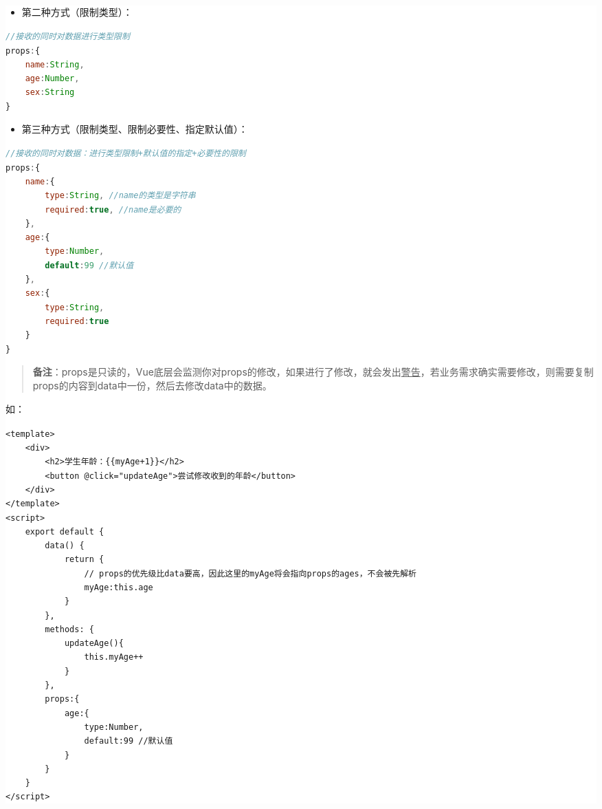 - 第二种方式（限制类型）：

```js
//接收的同时对数据进行类型限制
props:{
    name:String,
    age:Number,
    sex:String
}
```

- 第三种方式（限制类型、限制必要性、指定默认值）：

```js
//接收的同时对数据：进行类型限制+默认值的指定+必要性的限制
props:{
    name:{
        type:String, //name的类型是字符串
        required:true, //name是必要的
    },
    age:{
        type:Number,
        default:99 //默认值
    },
    sex:{
        type:String,
        required:true
    }
}
```

> **备注**：props是只读的，Vue底层会监测你对props的修改，如果进行了修改，就会发出<u>警告</u>，若业务需求确实需要修改，则需要复制props的内容到data中一份，然后去修改data中的数据。

如：

```vue
<template>
    <div>
        <h2>学生年龄：{{myAge+1}}</h2>
        <button @click="updateAge">尝试修改收到的年龄</button>
    </div>
</template>
<script>
    export default {
        data() {
            return {
                // props的优先级比data要高，因此这里的myAge将会指向props的ages，不会被先解析
                myAge:this.age
            }
        },
        methods: {
            updateAge(){
                this.myAge++
            }
        },
        props:{
            age:{
                type:Number,
                default:99 //默认值
            }
        }
    }
</script>
```
